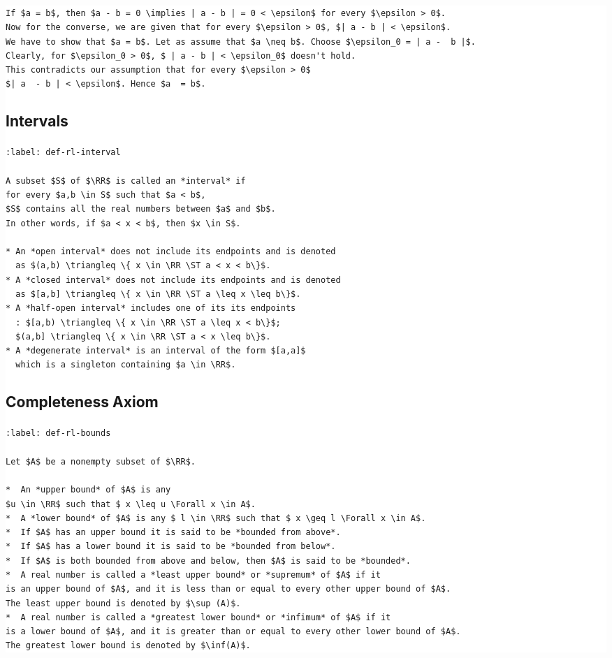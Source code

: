 ````{prf:proof}
If $a = b$, then $a - b = 0 \implies | a - b | = 0 < \epsilon$ for every $\epsilon > 0$.
Now for the converse, we are given that for every $\epsilon > 0$, $| a - b | < \epsilon$.
We have to show that $a = b$. Let as assume that $a \neq b$. Choose $\epsilon_0 = | a -  b |$.
Clearly, for $\epsilon_0 > 0$, $ | a - b | < \epsilon_0$ doesn't hold.
This contradicts our assumption that for every $\epsilon > 0$
$| a  - b | < \epsilon$. Hence $a  = b$.
````

## Intervals

```{index} Interval
```
```{prf:definition} Interval
:label: def-rl-interval

A subset $S$ of $\RR$ is called an *interval* if
for every $a,b \in S$ such that $a < b$, 
$S$ contains all the real numbers between $a$ and $b$.
In other words, if $a < x < b$, then $x \in S$.

* An *open interval* does not include its endpoints and is denoted
  as $(a,b) \triangleq \{ x \in \RR \ST a < x < b\}$.
* A *closed interval* does not include its endpoints and is denoted
  as $[a,b] \triangleq \{ x \in \RR \ST a \leq x \leq b\}$.
* A *half-open interval* includes one of its its endpoints
  : $[a,b) \triangleq \{ x \in \RR \ST a \leq x < b\}$;
  $(a,b] \triangleq \{ x \in \RR \ST a < x \leq b\}$.
* A *degenerate interval* is an interval of the form $[a,a]$
  which is a singleton containing $a \in \RR$.
```

## Completeness Axiom


````{prf:definition} Upper and lower bounds
:label: def-rl-bounds

Let $A$ be a nonempty subset of $\RR$.

*  An *upper bound* of $A$ is any
$u \in \RR$ such that $ x \leq u \Forall x \in A$.
*  A *lower bound* of $A$ is any $ l \in \RR$ such that $ x \geq l \Forall x \in A$.
*  If $A$ has an upper bound it is said to be *bounded from above*.
*  If $A$ has a lower bound it is said to be *bounded from below*.
*  If $A$ is both bounded from above and below, then $A$ is said to be *bounded*.
*  A real number is called a *least upper bound* or *supremum* of $A$ if it
is an upper bound of $A$, and it is less than or equal to every other upper bound of $A$.
The least upper bound is denoted by $\sup (A)$.
*  A real number is called a *greatest lower bound* or *infimum* of $A$ if it
is a lower bound of $A$, and it is greater than or equal to every other lower bound of $A$.
The greatest lower bound is denoted by $\inf(A)$.
````
